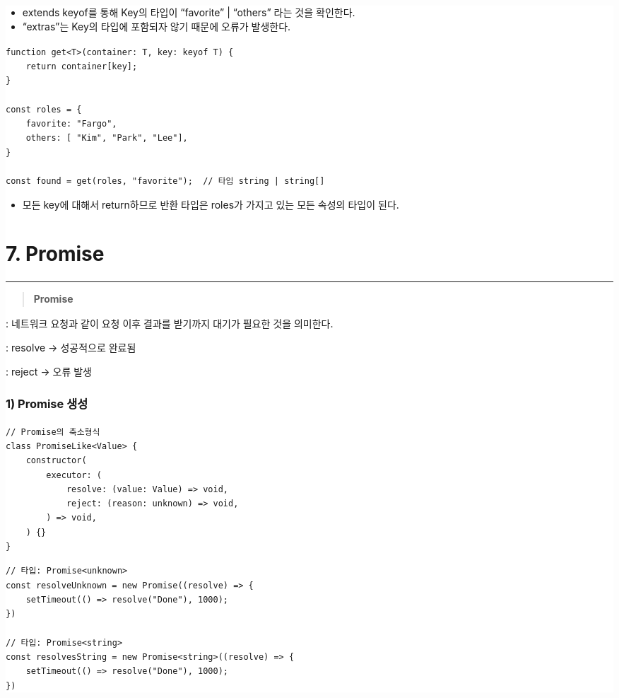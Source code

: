 - extends keyof를 통해 Key의 타입이 “favorite” | “others” 라는 것을 확인한다.
- “extras”는 Key의 타입에 포함되자 않기 때문에 오류가 발생한다.

```tsx
function get<T>(container: T, key: keyof T) {
    return container[key];
}

const roles = {
    favorite: "Fargo",
    others: [ "Kim", "Park", "Lee"],
}

const found = get(roles, "favorite");  // 타입 string | string[]
```

- 모든 key에 대해서 return하므로 반환 타입은 roles가 가지고 있는 모든 속성의 타입이 된다.

# 7. Promise

---

> **Promise**
> 

: 네트워크 요청과 같이 요청 이후 결과를 받기까지 대기가 필요한 것을 의미한다. 

: resolve → 성공적으로 완료됨

: reject → 오류 발생

### 1) Promise 생성

```tsx
// Promise의 축소형식
class PromiseLike<Value> {
    constructor(
        executor: (
            resolve: (value: Value) => void,
            reject: (reason: unknown) => void,
        ) => void,
    ) {} 
}
```

```tsx
// 타입: Promise<unknown>
const resolveUnknown = new Promise((resolve) => {
    setTimeout(() => resolve("Done"), 1000);
})

// 타입: Promise<string>
const resolvesString = new Promise<string>((resolve) => {
    setTimeout(() => resolve("Done"), 1000); 
})
```
